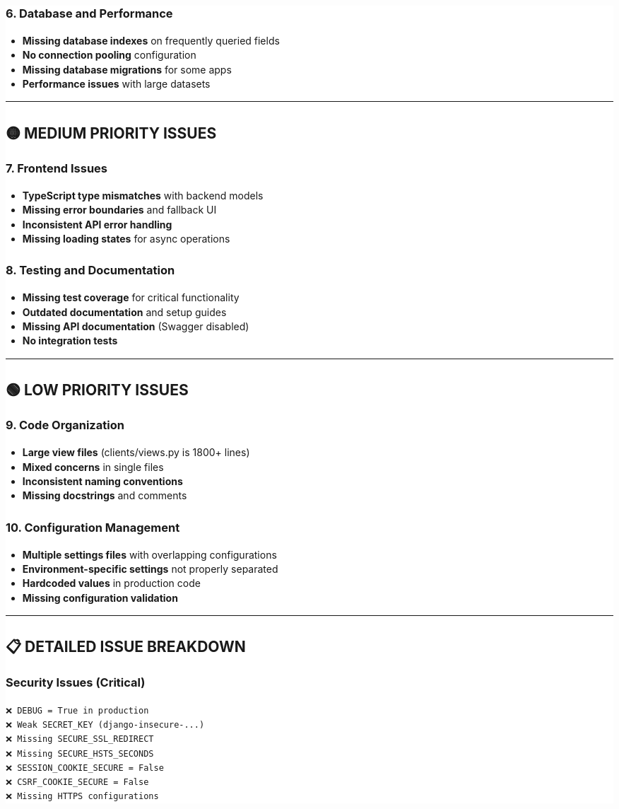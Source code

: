 ### **6. Database and Performance**
- **Missing database indexes** on frequently queried fields
- **No connection pooling** configuration
- **Missing database migrations** for some apps
- **Performance issues** with large datasets

---

## **🟡 MEDIUM PRIORITY ISSUES**

### **7. Frontend Issues**
- **TypeScript type mismatches** with backend models
- **Missing error boundaries** and fallback UI
- **Inconsistent API error handling**
- **Missing loading states** for async operations

### **8. Testing and Documentation**
- **Missing test coverage** for critical functionality
- **Outdated documentation** and setup guides
- **Missing API documentation** (Swagger disabled)
- **No integration tests**

---

## **🟢 LOW PRIORITY ISSUES**

### **9. Code Organization**
- **Large view files** (clients/views.py is 1800+ lines)
- **Mixed concerns** in single files
- **Inconsistent naming conventions**
- **Missing docstrings** and comments

### **10. Configuration Management**
- **Multiple settings files** with overlapping configurations
- **Environment-specific settings** not properly separated
- **Hardcoded values** in production code
- **Missing configuration validation**

---

## **📋 DETAILED ISSUE BREAKDOWN**

### **Security Issues (Critical)**
```
❌ DEBUG = True in production
❌ Weak SECRET_KEY (django-insecure-...)
❌ Missing SECURE_SSL_REDIRECT
❌ Missing SECURE_HSTS_SECONDS
❌ SESSION_COOKIE_SECURE = False
❌ CSRF_COOKIE_SECURE = False
❌ Missing HTTPS configurations
```
